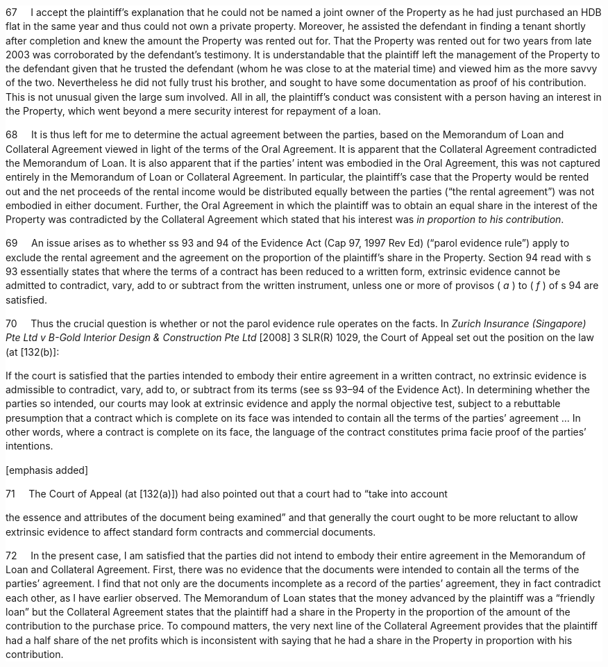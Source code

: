 67     I accept the plaintiff’s explanation that he could not be named a joint owner of the Property as he had just purchased an HDB flat in the same year and thus could not own a private property. Moreover, he assisted the defendant in finding a tenant shortly after completion and knew the amount the Property was rented out for. That the Property was rented out for two years from late 2003 was corroborated by the defendant’s testimony. It is understandable that the plaintiff left the management of the Property to the defendant given that he trusted the defendant (whom he was close to at the material time) and viewed him as the more savvy of the two. Nevertheless he did not fully trust his brother, and sought to have some documentation as proof of his contribution. This is not unusual given the large sum involved. All in all, the plaintiff’s conduct was consistent with a person having an interest in the Property, which went beyond a mere security interest for repayment of a loan. 

68     It is thus left for me to determine the actual agreement between the parties, based on the Memorandum of Loan and Collateral Agreement viewed in light of the terms of the Oral Agreement. It is apparent that the Collateral Agreement contradicted the Memorandum of Loan. It is also apparent that if the parties’ intent was embodied in the Oral Agreement, this was not captured entirely in the Memorandum of Loan or Collateral Agreement. In particular, the plaintiff’s case that the Property would be rented out and the net proceeds of the rental income would be distributed equally between the parties (“the rental agreement”) was not embodied in either document. Further, the Oral Agreement in which the plaintiff was to obtain an equal share in the interest of the Property was contradicted by the Collateral Agreement which stated that his interest was _in proportion to his contribution_. 

69     An issue arises as to whether ss 93 and 94 of the Evidence Act (Cap 97, 1997 Rev Ed) (“parol evidence rule”) apply to exclude the rental agreement and the agreement on the proportion of the plaintiff’s share in the Property. Section 94 read with s 93 essentially states that where the terms of a contract has been reduced to a written form, extrinsic evidence cannot be admitted to contradict, vary, add to or subtract from the written instrument, unless one or more of provisos ( _a_ ) to ( _f_ ) of s 94 are satisfied. 

70     Thus the crucial question is whether or not the parol evidence rule operates on the facts. In _Zurich Insurance (Singapore) Pte Ltd v B-Gold Interior Design & Construction Pte Ltd_ <span class="citation">[2008] 3 SLR(R) 1029</span>, the Court of Appeal set out the position on the law (at [132(b)]: 

 If the court is satisfied that the parties intended to embody their entire agreement in a written contract, no extrinsic evidence is admissible to contradict, vary, add to, or subtract from its terms (see ss 93–94 of the Evidence Act). In determining whether the parties so intended, our courts may look at extrinsic evidence and apply the normal objective test, subject to a rebuttable presumption that a contract which is complete on its face was intended to contain all the terms of the parties’ agreement ... In other words, where a contract is complete on its face, the language of the contract constitutes prima facie proof of the parties’ intentions. 

 [emphasis added] 

71     The Court of Appeal (at [132(a)]) had also pointed out that a court had to “take into account 


the essence and attributes of the document being examined” and that generally the court ought to be more reluctant to allow extrinsic evidence to affect standard form contracts and commercial documents. 

72     In the present case, I am satisfied that the parties did not intend to embody their entire agreement in the Memorandum of Loan and Collateral Agreement. First, there was no evidence that the documents were intended to contain all the terms of the parties’ agreement. I find that not only are the documents incomplete as a record of the parties’ agreement, they in fact contradict each other, as I have earlier observed. The Memorandum of Loan states that the money advanced by the plaintiff was a “friendly loan” but the Collateral Agreement states that the plaintiff had a share in the Property in the proportion of the amount of the contribution to the purchase price. To compound matters, the very next line of the Collateral Agreement provides that the plaintiff had a half share of the net profits which is inconsistent with saying that he had a share in the Property in proportion with his contribution. 
